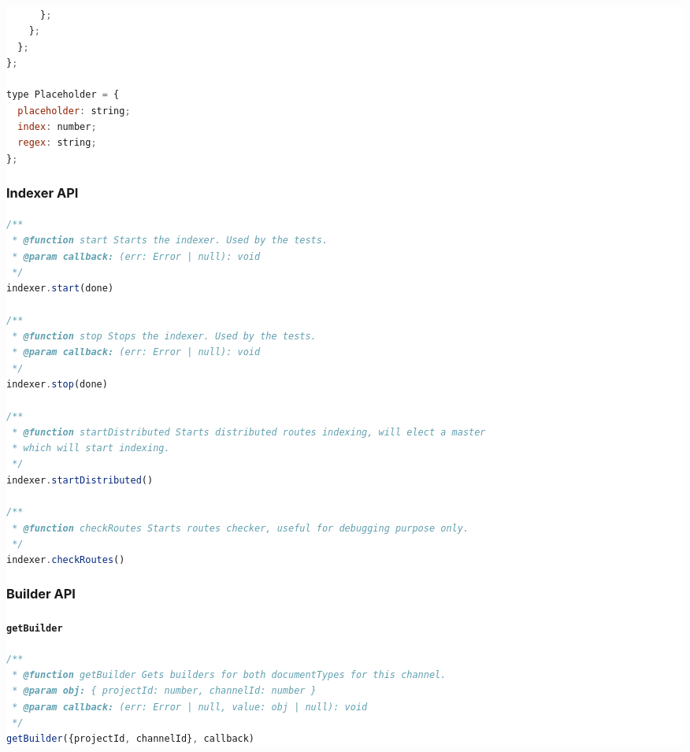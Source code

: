 ```js
      };
    };
  };
};

type Placeholder = {
  placeholder: string;
  index: number;
  regex: string;
};
```

### Indexer API

```js
/**
 * @function start Starts the indexer. Used by the tests.
 * @param callback: (err: Error | null): void
 */
indexer.start(done)

/**
 * @function stop Stops the indexer. Used by the tests.
 * @param callback: (err: Error | null): void
 */
indexer.stop(done)

/**
 * @function startDistributed Starts distributed routes indexing, will elect a master
 * which will start indexing.
 */
indexer.startDistributed()

/**
 * @function checkRoutes Starts routes checker, useful for debugging purpose only.
 */
indexer.checkRoutes()
```

### Builder API

#### `getBuilder`

```js
/**
 * @function getBuilder Gets builders for both documentTypes for this channel.
 * @param obj: { projectId: number, channelId: number }
 * @param callback: (err: Error | null, value: obj | null): void
 */
getBuilder({projectId, channelId}, callback)
```
